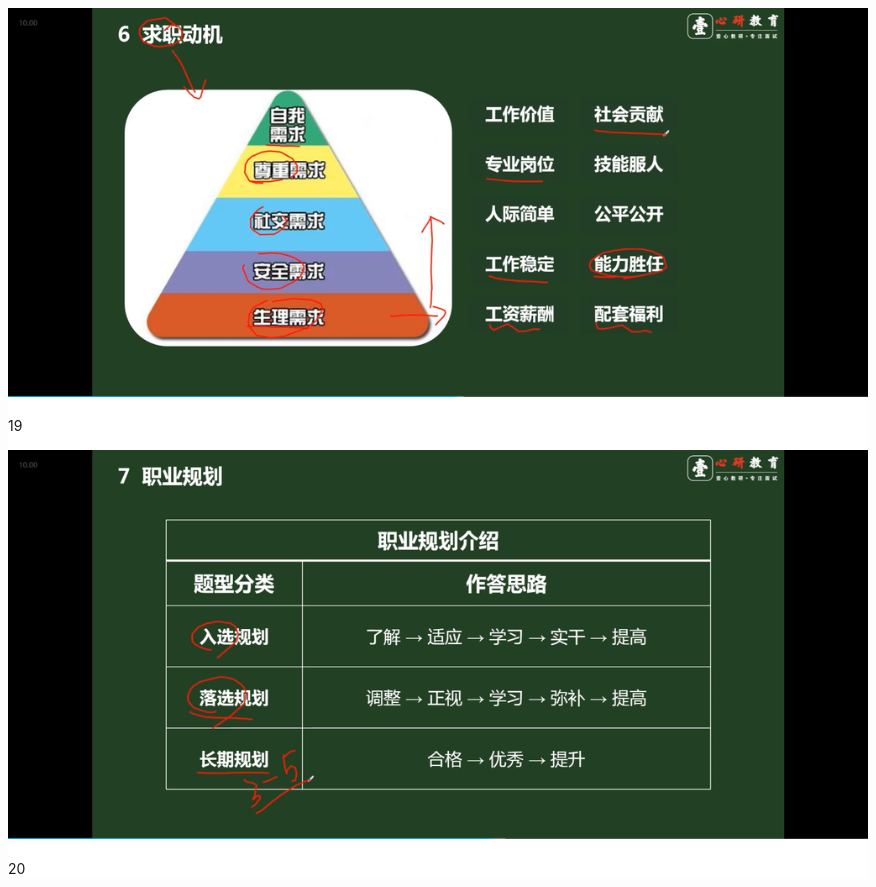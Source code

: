 ![image-20241204194207072](./%E5%B9%BF%E4%B8%9C%E7%A7%BB%E5%8A%A8%E7%BB%88%E7%AB%AF%E9%9D%A2%E8%AF%95.assets/image-20241204194207072.png)

19

![image-20241204194216401](./%E5%B9%BF%E4%B8%9C%E7%A7%BB%E5%8A%A8%E7%BB%88%E7%AB%AF%E9%9D%A2%E8%AF%95.assets/image-20241204194216401.png)

20
